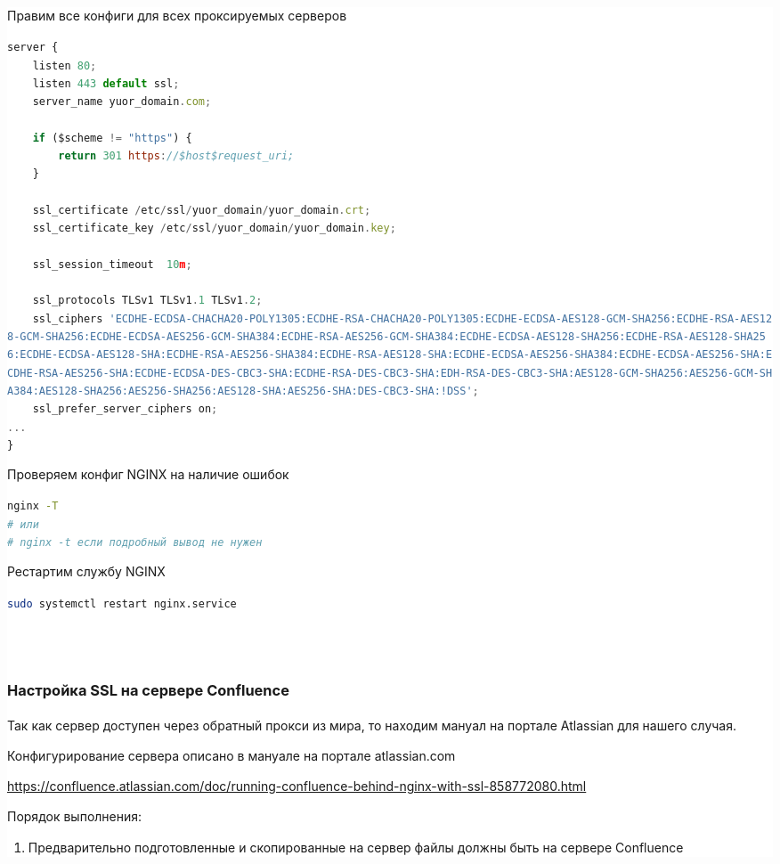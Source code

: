 Правим все конфиги для всех проксируемых серверов

``` js
server {
    listen 80;
    listen 443 default ssl;
    server_name yuor_domain.com;

    if ($scheme != "https") {
        return 301 https://$host$request_uri;
    }

    ssl_certificate /etc/ssl/yuor_domain/yuor_domain.crt;
    ssl_certificate_key /etc/ssl/yuor_domain/yuor_domain.key;

    ssl_session_timeout  10m;

    ssl_protocols TLSv1 TLSv1.1 TLSv1.2;
    ssl_ciphers 'ECDHE-ECDSA-CHACHA20-POLY1305:ECDHE-RSA-CHACHA20-POLY1305:ECDHE-ECDSA-AES128-GCM-SHA256:ECDHE-RSA-AES128-GCM-SHA256:ECDHE-ECDSA-AES256-GCM-SHA384:ECDHE-RSA-AES256-GCM-SHA384:ECDHE-ECDSA-AES128-SHA256:ECDHE-RSA-AES128-SHA256:ECDHE-ECDSA-AES128-SHA:ECDHE-RSA-AES256-SHA384:ECDHE-RSA-AES128-SHA:ECDHE-ECDSA-AES256-SHA384:ECDHE-ECDSA-AES256-SHA:ECDHE-RSA-AES256-SHA:ECDHE-ECDSA-DES-CBC3-SHA:ECDHE-RSA-DES-CBC3-SHA:EDH-RSA-DES-CBC3-SHA:AES128-GCM-SHA256:AES256-GCM-SHA384:AES128-SHA256:AES256-SHA256:AES128-SHA:AES256-SHA:DES-CBC3-SHA:!DSS';
    ssl_prefer_server_ciphers on;
...
}
```

Проверяем конфиг NGINX на наличие ошибок

```bash
nginx -T
# или 
# nginx -t если подробный вывод не нужен
```

Рестартим службу NGINX

```bash
sudo systemctl restart nginx.service
```

<br><br>

### **Настройка SSL на сервере Confluence**

Так как сервер доступен через обратный прокси из мира, то находим мануал на портале Atlassian для нашего случая.

Конфигурирование сервера описано в мануале на портале atlassian.com

https://confluence.atlassian.com/doc/running-confluence-behind-nginx-with-ssl-858772080.html

Порядок выполнения:

1. Предварительно подготовленные и скопированные на сервер файлы должны быть на сервере Confluence
